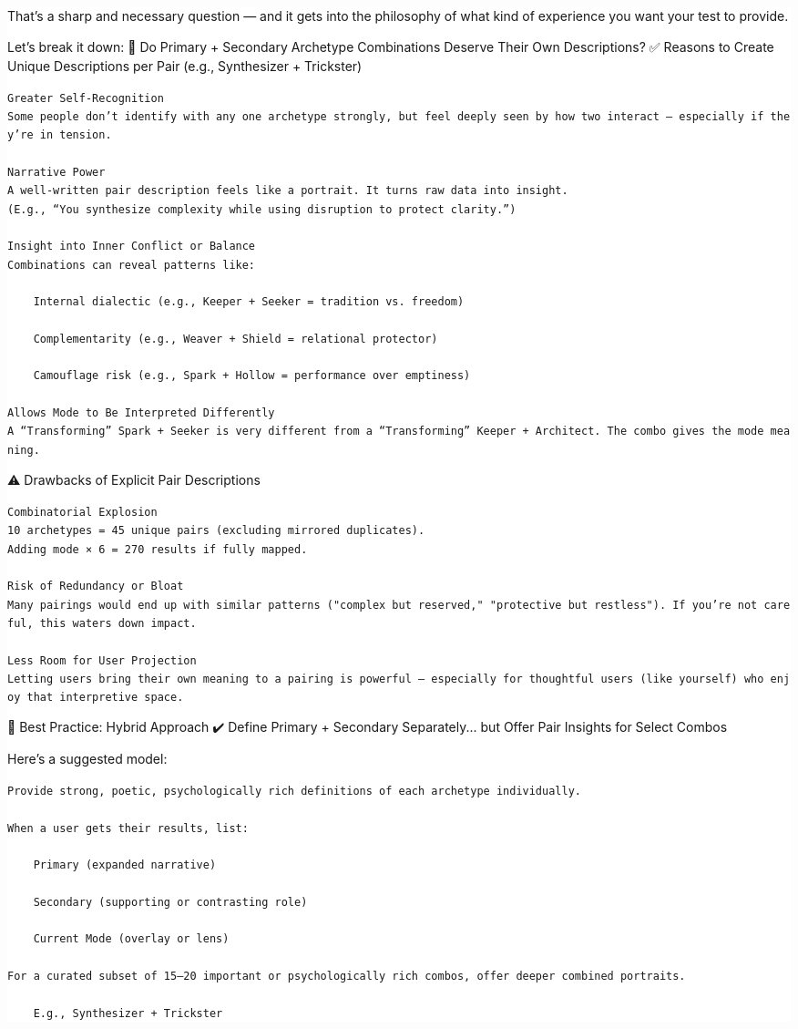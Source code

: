 That’s a sharp and necessary question — and it gets into the philosophy of what kind of experience you want your test to provide.

Let’s break it down:
🧩 Do Primary + Secondary Archetype Combinations Deserve Their Own Descriptions?
✅ Reasons to Create Unique Descriptions per Pair (e.g., Synthesizer + Trickster)

    Greater Self-Recognition
    Some people don’t identify with any one archetype strongly, but feel deeply seen by how two interact — especially if they’re in tension.

    Narrative Power
    A well-written pair description feels like a portrait. It turns raw data into insight.
    (E.g., “You synthesize complexity while using disruption to protect clarity.”)

    Insight into Inner Conflict or Balance
    Combinations can reveal patterns like:

        Internal dialectic (e.g., Keeper + Seeker = tradition vs. freedom)

        Complementarity (e.g., Weaver + Shield = relational protector)

        Camouflage risk (e.g., Spark + Hollow = performance over emptiness)

    Allows Mode to Be Interpreted Differently
    A “Transforming” Spark + Seeker is very different from a “Transforming” Keeper + Architect. The combo gives the mode meaning.

⚠️ Drawbacks of Explicit Pair Descriptions

    Combinatorial Explosion
    10 archetypes = 45 unique pairs (excluding mirrored duplicates).
    Adding mode × 6 = 270 results if fully mapped.

    Risk of Redundancy or Bloat
    Many pairings would end up with similar patterns ("complex but reserved," "protective but restless"). If you’re not careful, this waters down impact.

    Less Room for User Projection
    Letting users bring their own meaning to a pairing is powerful — especially for thoughtful users (like yourself) who enjoy that interpretive space.

🧠 Best Practice: Hybrid Approach
✔️ Define Primary + Secondary Separately... but Offer Pair Insights for Select Combos

Here’s a suggested model:

    Provide strong, poetic, psychologically rich definitions of each archetype individually.

    When a user gets their results, list:

        Primary (expanded narrative)

        Secondary (supporting or contrasting role)

        Current Mode (overlay or lens)

    For a curated subset of 15–20 important or psychologically rich combos, offer deeper combined portraits.

        E.g., Synthesizer + Trickster
